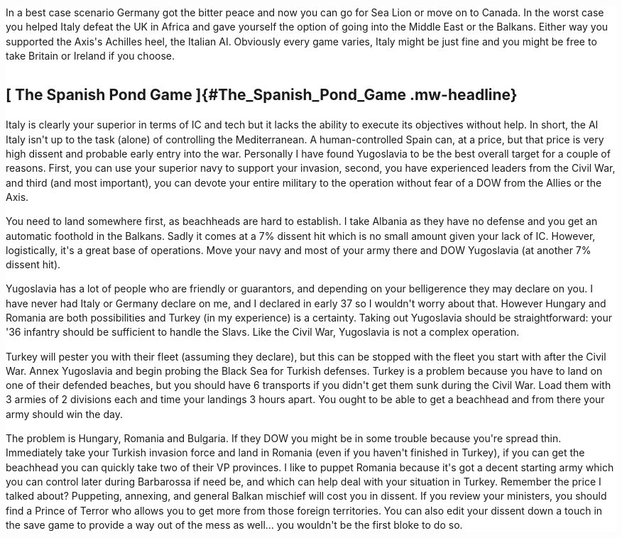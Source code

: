 In a best case scenario Germany got the bitter peace and now you can go
for Sea Lion or move on to Canada. In the worst case you helped Italy
defeat the UK in Africa and gave yourself the option of going into the
Middle East or the Balkans. Either way you supported the Axis\'s
Achilles heel, the Italian AI. Obviously every game varies, Italy might
be just fine and you might be free to take Britain or Ireland if you
choose.

## [ The Spanish Pond Game ]{#The_Spanish_Pond_Game .mw-headline}

Italy is clearly your superior in terms of IC and tech but it lacks the
ability to execute its objectives without help. In short, the AI Italy
isn\'t up to the task (alone) of controlling the Mediterranean. A
human-controlled Spain can, at a price, but that price is very high
dissent and probable early entry into the war. Personally I have found
Yugoslavia to be the best overall target for a couple of reasons. First,
you can use your superior navy to support your invasion, second, you
have experienced leaders from the Civil War, and third (and most
important), you can devote your entire military to the operation without
fear of a DOW from the Allies or the Axis.

You need to land somewhere first, as beachheads are hard to establish. I
take Albania as they have no defense and you get an automatic foothold
in the Balkans. Sadly it comes at a 7% dissent hit which is no small
amount given your lack of IC. However, logistically, it\'s a great base
of operations. Move your navy and most of your army there and DOW
Yugoslavia (at another 7% dissent hit).

Yugoslavia has a lot of people who are friendly or guarantors, and
depending on your belligerence they may declare on you. I have never had
Italy or Germany declare on me, and I declared in early 37 so I
wouldn\'t worry about that. However Hungary and Romania are both
possibilities and Turkey (in my experience) is a certainty. Taking out
Yugoslavia should be straightforward: your \'36 infantry should be
sufficient to handle the Slavs. Like the Civil War, Yugoslavia is not a
complex operation.

Turkey will pester you with their fleet (assuming they declare), but
this can be stopped with the fleet you start with after the Civil War.
Annex Yugoslavia and begin probing the Black Sea for Turkish defenses.
Turkey is a problem because you have to land on one of their defended
beaches, but you should have 6 transports if you didn't get them sunk
during the Civil War. Load them with 3 armies of 2 divisions each and
time your landings 3 hours apart. You ought to be able to get a
beachhead and from there your army should win the day.

The problem is Hungary, Romania and Bulgaria. If they DOW you might be
in some trouble because you\'re spread thin. Immediately take your
Turkish invasion force and land in Romania (even if you haven't finished
in Turkey), if you can get the beachhead you can quickly take two of
their VP provinces. I like to puppet Romania because it\'s got a decent
starting army which you can control later during Barbarossa if need be,
and which can help deal with your situation in Turkey. Remember the
price I talked about? Puppeting, annexing, and general Balkan mischief
will cost you in dissent. If you review your ministers, you should find
a Prince of Terror who allows you to get more from those foreign
territories. You can also edit your dissent down a touch in the save
game to provide a way out of the mess as well\... you wouldn't be the
first bloke to do so.
